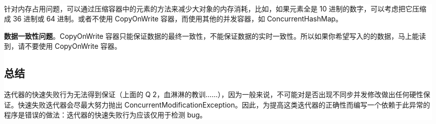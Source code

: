 针对内存占用问题，可以通过压缩容器中的元素的方法来减少大对象的内存消耗，比如，如果元素全是 10 进制的数字，可以考虑把它压缩成 36 进制或 64 进制。或者不使用 CopyOnWrite 容器，而使用其他的并发容器，如 ConcurrentHashMap。

**数据一致性问题**。CopyOnWrite 容器只能保证数据的最终一致性，不能保证数据的实时一致性。所以如果你希望写入的的数据，马上能读到，请不要使用 CopyOnWrite 容器。

## 总结

迭代器的快速失败行为无法得到保证（上面的 Q 2，血淋淋的教训……），因为一般来说，不可能对是否出现不同步并发修改做出任何硬性保证。快速失败迭代器会尽最大努力抛出 ConcurrentModificationException。因此，为提高这类迭代器的正确性而编写一个依赖于此异常的程序是错误的做法：迭代器的快速失败行为应该仅用于检测 bug。
